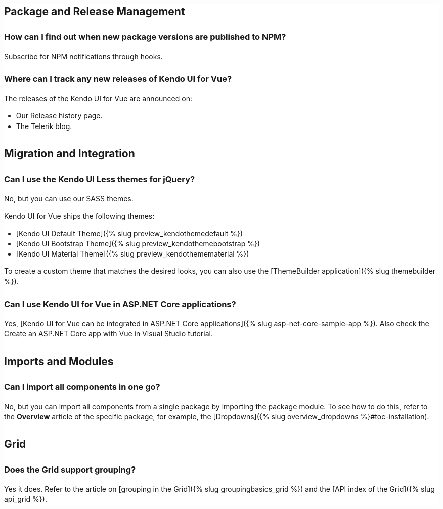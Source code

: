 ## Package and Release Management

### How can I find out when new package versions are published to NPM?

Subscribe for NPM notifications through [hooks](http://blog.npmjs.org/post/145260155635/introducing-hooks-get-notifications-of-npm).

### Where can I track any new releases of Kendo UI for Vue?

The releases of the Kendo UI for Vue are announced on:
* Our [Release history](https://www.telerik.com/kendo-vue-ui/components/changelogs/ui-for-vue/) page.
* The [Telerik blog](https://www.telerik.com/blogs/kendo-ui).

## Migration and Integration

### Can I use the Kendo UI Less themes for jQuery?

No, but you can use our SASS themes.

Kendo UI for Vue ships the following themes:

* [Kendo UI Default Theme]({% slug preview_kendothemedefault %})
* [Kendo UI Bootstrap Theme]({% slug preview_kendothemebootstrap %})
* [Kendo UI Material Theme]({% slug preview_kendothemematerial %})

To create a custom theme that matches the desired looks, you can also use the [ThemeBuilder application]({% slug themebuilder %}).

### Can I use Kendo UI for Vue in ASP.NET Core applications?

Yes, [Kendo UI for Vue can be integrated in ASP.NET Core applications]({% slug asp-net-core-sample-app %}). Also check the [Create an ASP.NET Core app with Vue in Visual Studio](https://docs.microsoft.com/en-us/visualstudio/javascript/tutorial-asp-net-core-with-vue?view=vs-2022) tutorial.

## Imports and Modules

### Can I import all components in one go?

No, but you can import all components from a single package by importing the package module. To see how to do this, refer to the **Overview** article of the specific package, for example, the [Dropdowns]({% slug overview_dropdowns %}#toc-installation).

## Grid

### Does the Grid support grouping?

Yes it does. Refer to the article on [grouping in the Grid]({% slug groupingbasics_grid %}) and the [API index of the Grid]({% slug api_grid %}).
